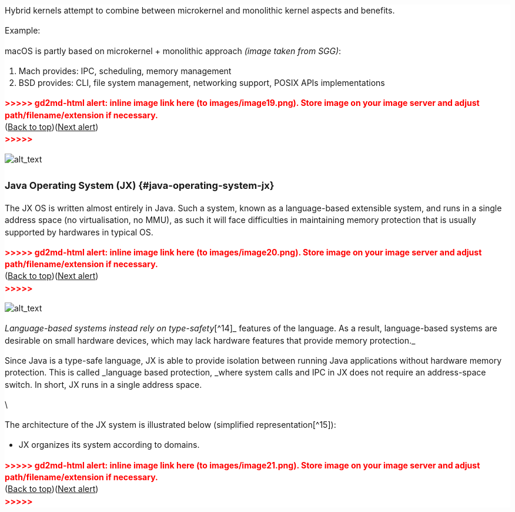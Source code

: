 Hybrid kernels attempt to combine between microkernel and monolithic kernel aspects and benefits. 

Example:

macOS is partly based on microkernel + monolithic approach  _(image taken from SGG)_:



1. Mach provides: IPC, scheduling, memory management
2. BSD provides: CLI, file system management, networking support, POSIX APIs implementations



<p id="gdcalert19" ><span style="color: red; font-weight: bold">>>>>>  gd2md-html alert: inline image link here (to images/image19.png). Store image on your image server and adjust path/filename/extension if necessary. </span><br>(<a href="#">Back to top</a>)(<a href="#gdcalert20">Next alert</a>)<br><span style="color: red; font-weight: bold">>>>>> </span></p>


![alt_text](images/image19.png "image_tooltip")



### 


### Java Operating System (JX) {#java-operating-system-jx}

The JX OS is written almost entirely in Java. Such a system, known as a language-based extensible system, and runs in a single address space (no virtualisation, no MMU), as such it will face difficulties in maintaining memory protection that is usually supported by hardwares in typical OS.



<p id="gdcalert20" ><span style="color: red; font-weight: bold">>>>>>  gd2md-html alert: inline image link here (to images/image20.png). Store image on your image server and adjust path/filename/extension if necessary. </span><br>(<a href="#">Back to top</a>)(<a href="#gdcalert21">Next alert</a>)<br><span style="color: red; font-weight: bold">>>>>> </span></p>


![alt_text](images/image20.png "image_tooltip")


_Language-based systems instead rely on type-safety_[^14]_ features of the language. As a result, language-based systems are desirable on small hardware devices, which may lack hardware features that provide memory protection._

Since Java is a type-safe language, JX is able to provide isolation between running Java applications without hardware memory protection. This is called _language based protection, _where system calls and IPC in JX does not  require an address-space switch. In short, JX runs in a single address space.  

 \


The architecture of the JX system is illustrated below (simplified representation[^15]):



* JX organizes its system according to domains. 



<p id="gdcalert21" ><span style="color: red; font-weight: bold">>>>>>  gd2md-html alert: inline image link here (to images/image21.png). Store image on your image server and adjust path/filename/extension if necessary. </span><br>(<a href="#">Back to top</a>)(<a href="#gdcalert22">Next alert</a>)<br><span style="color: red; font-weight: bold">>>>>> </span></p>
